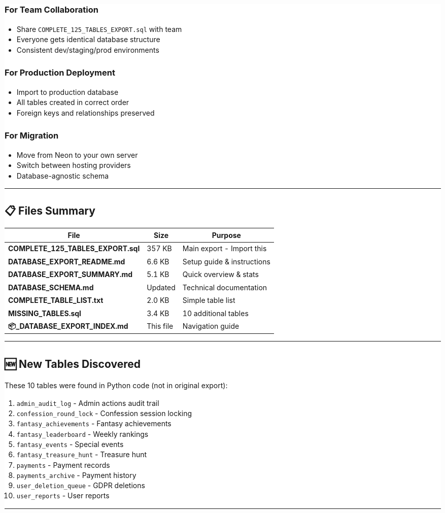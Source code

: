 ### For Team Collaboration
- Share `COMPLETE_125_TABLES_EXPORT.sql` with team
- Everyone gets identical database structure
- Consistent dev/staging/prod environments

### For Production Deployment
- Import to production database
- All tables created in correct order
- Foreign keys and relationships preserved

### For Migration
- Move from Neon to your own server
- Switch between hosting providers
- Database-agnostic schema

---

## 📋 Files Summary

| File | Size | Purpose |
|------|------|---------|
| **COMPLETE_125_TABLES_EXPORT.sql** | 357 KB | Main export - Import this |
| **DATABASE_EXPORT_README.md** | 6.6 KB | Setup guide & instructions |
| **DATABASE_EXPORT_SUMMARY.md** | 5.1 KB | Quick overview & stats |
| **DATABASE_SCHEMA.md** | Updated | Technical documentation |
| **COMPLETE_TABLE_LIST.txt** | 2.0 KB | Simple table list |
| **MISSING_TABLES.sql** | 3.4 KB | 10 additional tables |
| **📦_DATABASE_EXPORT_INDEX.md** | This file | Navigation guide |

---

## 🆕 New Tables Discovered

These 10 tables were found in Python code (not in original export):

1. `admin_audit_log` - Admin actions audit trail
2. `confession_round_lock` - Confession session locking
3. `fantasy_achievements` - Fantasy achievements
4. `fantasy_leaderboard` - Weekly rankings
5. `fantasy_events` - Special events
6. `fantasy_treasure_hunt` - Treasure hunt
7. `payments` - Payment records
8. `payments_archive` - Payment history
9. `user_deletion_queue` - GDPR deletions
10. `user_reports` - User reports

---